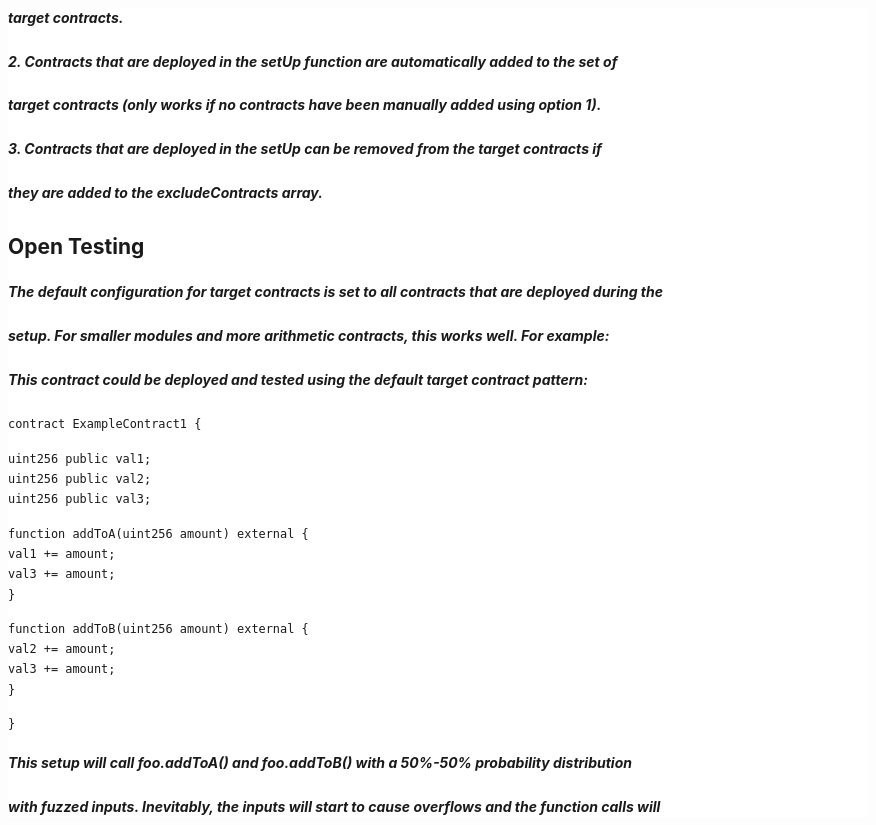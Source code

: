 ##### target contracts.

##### 2. Contracts that are deployed in the setUp function are automatically added to the set of

##### target contracts (only works if no contracts have been manually added using option 1).

##### 3. Contracts that are deployed in the setUp can be removed from the target contracts if

##### they are added to the excludeContracts array.

## Open Testing

##### The default configuration for target contracts is set to all contracts that are deployed during the

##### setup. For smaller modules and more arithmetic contracts, this works well. For example:

##### This contract could be deployed and tested using the default target contract pattern:

```
contract ExampleContract1 {
```
```
uint256 public val1;
uint256 public val2;
uint256 public val3;
```
```
function addToA(uint256 amount) external {
val1 += amount;
val3 += amount;
}
```
```
function addToB(uint256 amount) external {
val2 += amount;
val3 += amount;
}
```
```
}
```

##### This setup will call foo.addToA() and foo.addToB() with a 50%-50% probability distribution

##### with fuzzed inputs. Inevitably, the inputs will start to cause overflows and the function calls will
